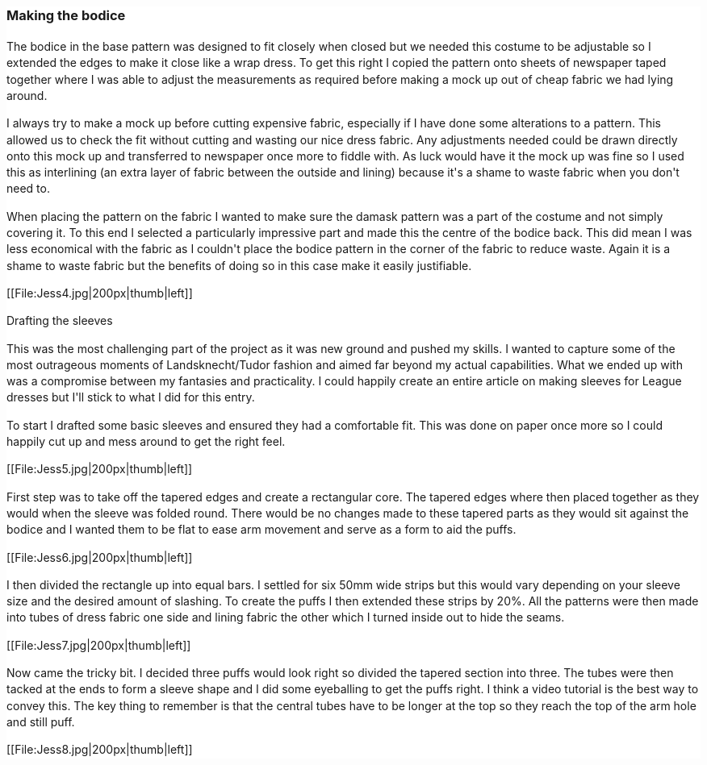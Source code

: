 ### Making the bodice

The bodice in the base pattern was designed to fit closely when closed but we needed this costume to be adjustable so I extended the edges to make it close like a wrap dress. To get this right I copied the pattern onto sheets of newspaper taped together where I was able to adjust the measurements as required before making a mock up out of cheap fabric we had lying around.

I always try to make a mock up before cutting expensive fabric, especially if I have done some alterations to a pattern. This allowed us to check the fit without cutting and wasting our nice dress fabric. Any adjustments needed could be drawn directly onto this mock up and transferred to newspaper once more to fiddle with. As luck would have it the mock up was fine so I used this as interlining (an extra layer of fabric between the outside and lining) because it's a shame to waste fabric when you don't need to.

When placing the pattern on the fabric I wanted to make sure the damask pattern was a part of the costume and not simply covering it. To this end I selected a particularly impressive part and made this the centre of the bodice back. This did mean I was less economical with the fabric as I couldn't place the bodice pattern in the corner of the fabric to reduce waste. Again it is a shame to waste fabric but the benefits of doing so in this case make it easily justifiable.

[[File:Jess4.jpg|200px|thumb|left]]

Drafting the sleeves

This was the most challenging part of the project as it was new ground and pushed my skills. I wanted to capture some of the most outrageous moments of Landsknecht/Tudor fashion and aimed far beyond my actual capabilities. What we ended up with was a compromise between my fantasies and practicality. I could happily create an entire article on making sleeves for League dresses but I'll stick to what I did for this entry.

To start I drafted some basic sleeves and ensured they had a comfortable fit. This was done on paper once more so I could happily cut up and mess around to get the right feel. 

[[File:Jess5.jpg|200px|thumb|left]]

First step was to take off the tapered edges and create a rectangular core. The tapered edges where then placed together as they would when the sleeve was folded round. There would be no changes made to these tapered parts as they would sit against the bodice and I wanted them to be flat to ease arm movement and serve as a form to aid the puffs.

[[File:Jess6.jpg|200px|thumb|left]]

I then divided the rectangle up into equal bars. I settled for six 50mm wide strips but this would vary depending on your sleeve size and the desired amount of slashing. To create the puffs I then extended these strips by 20%. All the patterns were then made into tubes of dress fabric one side and lining fabric the other which I turned inside out to hide the seams.

[[File:Jess7.jpg|200px|thumb|left]]

Now came the tricky bit. I decided three puffs would look right so divided the tapered section into three. The tubes were then tacked at the ends to form a sleeve shape and I did some eyeballing to get the puffs right. I think a video tutorial is the best way to convey this. The key thing to remember is that the central tubes have to be longer at the top so they reach the top of the arm hole and still puff.

[[File:Jess8.jpg|200px|thumb|left]]
